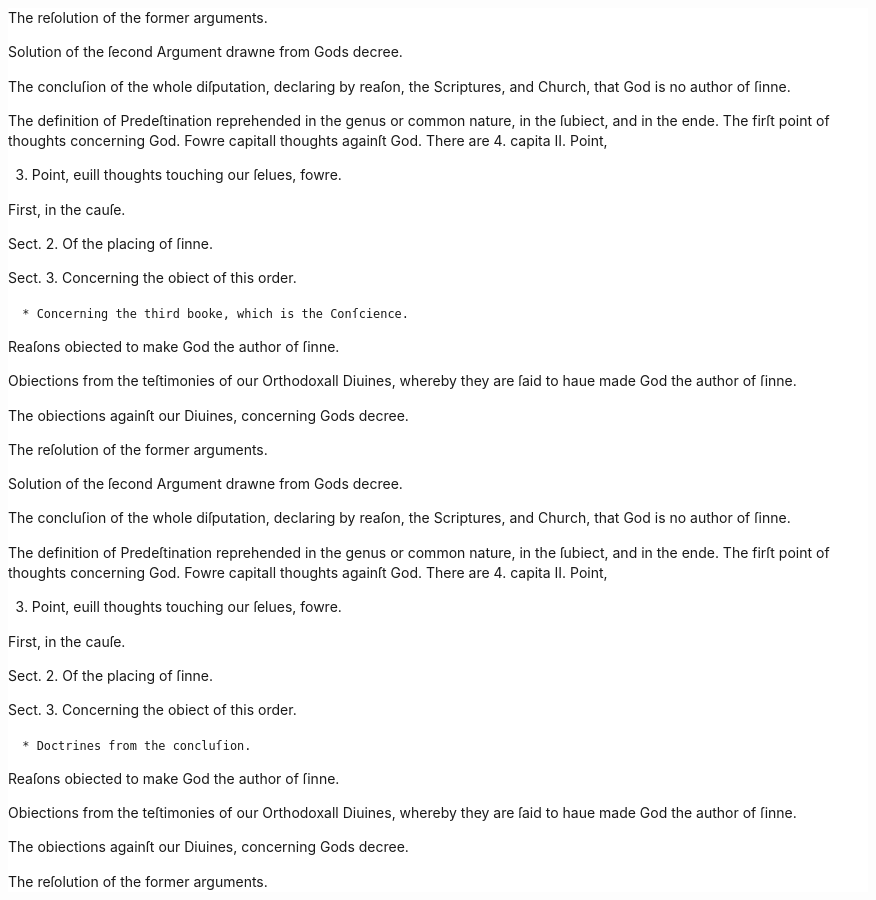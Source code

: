 The reſolution of the former arguments.

Solution of the ſecond Argument drawne from Gods decree.

The concluſion of the whole diſputation, declaring by reaſon, the Scriptures, and Church, that God is no author of ſinne.

The definition of Predeſtination reprehended in the genus or common nature, in the ſubiect, and in the ende.
The firſt point of thoughts concerning God.
Fowre capitall thoughts againſt God. There are 4. capita
II. Point,

3. Point, euill thoughts touching our ſelues, fowre.

First, in the cauſe.

Sect. 2. Of the placing of ſinne.

Sect. 3. Concerning the obiect of this order.

      * Concerning the third booke, which is the Conſcience.

Reaſons obiected to make God the author of ſinne.

Obiections from the teſtimonies of our Orthodoxall Diuines, whereby they are ſaid to haue made God the author of ſinne.

The obiections againſt our Diuines, concerning Gods decree.

The reſolution of the former arguments.

Solution of the ſecond Argument drawne from Gods decree.

The concluſion of the whole diſputation, declaring by reaſon, the Scriptures, and Church, that God is no author of ſinne.

The definition of Predeſtination reprehended in the genus or common nature, in the ſubiect, and in the ende.
The firſt point of thoughts concerning God.
Fowre capitall thoughts againſt God. There are 4. capita
II. Point,

3. Point, euill thoughts touching our ſelues, fowre.

First, in the cauſe.

Sect. 2. Of the placing of ſinne.

Sect. 3. Concerning the obiect of this order.

      * Doctrines from the concluſion.

Reaſons obiected to make God the author of ſinne.

Obiections from the teſtimonies of our Orthodoxall Diuines, whereby they are ſaid to haue made God the author of ſinne.

The obiections againſt our Diuines, concerning Gods decree.

The reſolution of the former arguments.
